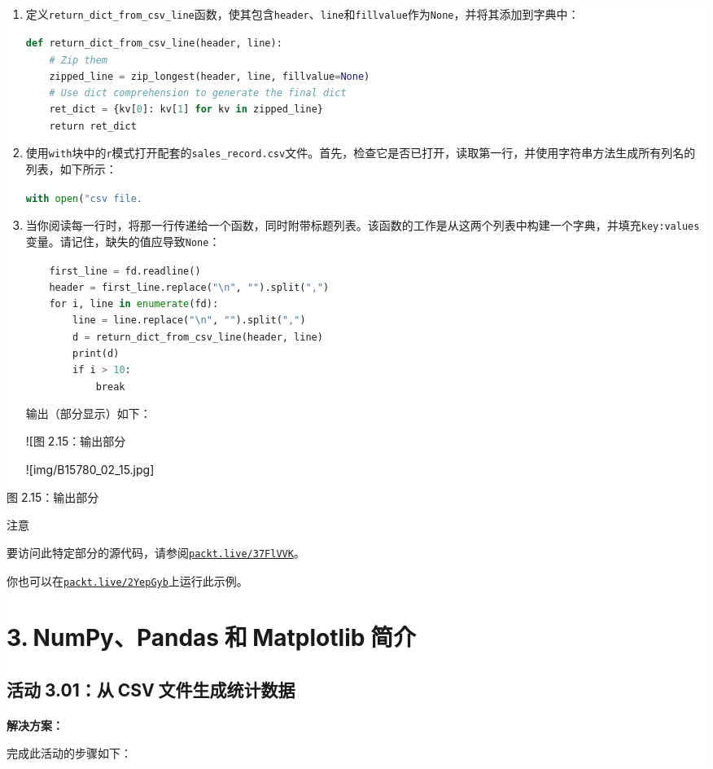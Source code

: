 1.  定义`return_dict_from_csv_line`函数，使其包含`header`、`line`和`fillvalue`作为`None`，并将其添加到字典中：

    ```py
    def return_dict_from_csv_line(header, line):
        # Zip them
        zipped_line = zip_longest(header, line, fillvalue=None)
        # Use dict comprehension to generate the final dict
        ret_dict = {kv[0]: kv[1] for kv in zipped_line}
        return ret_dict 
    ```

1.  使用`with`块中的`r`模式打开配套的`sales_record.csv`文件。首先，检查它是否已打开，读取第一行，并使用字符串方法生成所有列名的列表，如下所示：

    ```py
    with open("csv file.
    ```

1.  当你阅读每一行时，将那一行传递给一个函数，同时附带标题列表。该函数的工作是从这两个列表中构建一个字典，并填充`key:values`变量。请记住，缺失的值应导致`None`：

    ```py
        first_line = fd.readline()
        header = first_line.replace("\n", "").split(",")
        for i, line in enumerate(fd):
            line = line.replace("\n", "").split(",")
            d = return_dict_from_csv_line(header, line)
            print(d)
            if i > 10:
                break 
    ```

    输出（部分显示）如下：

    ![图 2.15：输出部分

    ![img/B15780_02_15.jpg]

图 2.15：输出部分

注意

要访问此特定部分的源代码，请参阅[`packt.live/37FlVVK`](https://packt.live/37FlVVK)。

你也可以在[`packt.live/2YepGyb`](https://packt.live/2YepGyb)上运行此示例。

# 3. NumPy、Pandas 和 Matplotlib 简介

## 活动 3.01：从 CSV 文件生成统计数据

**解决方案：**

完成此活动的步骤如下：
